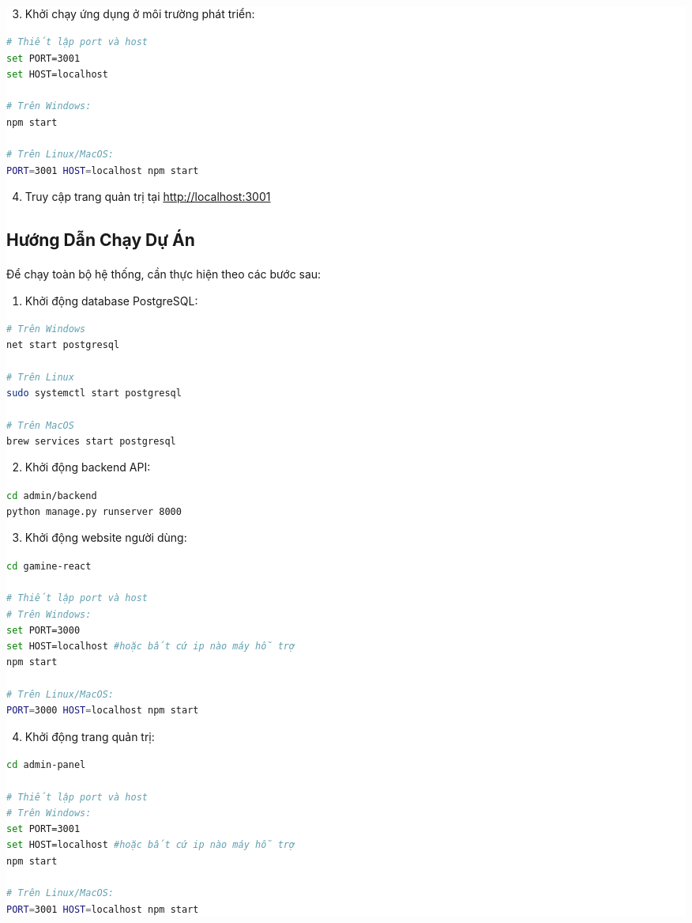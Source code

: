 3. Khởi chạy ứng dụng ở môi trường phát triển:
```bash
# Thiết lập port và host
set PORT=3001
set HOST=localhost

# Trên Windows:
npm start

# Trên Linux/MacOS:
PORT=3001 HOST=localhost npm start
```

4. Truy cập trang quản trị tại [http://localhost:3001](http://localhost:3001)

## Hướng Dẫn Chạy Dự Án

Để chạy toàn bộ hệ thống, cần thực hiện theo các bước sau:

1. Khởi động database PostgreSQL:
```bash
# Trên Windows
net start postgresql

# Trên Linux
sudo systemctl start postgresql

# Trên MacOS
brew services start postgresql
```

2. Khởi động backend API:
```bash
cd admin/backend
python manage.py runserver 8000
```

3. Khởi động website người dùng:
```bash
cd gamine-react

# Thiết lập port và host
# Trên Windows:
set PORT=3000
set HOST=localhost #hoặc bất cứ ip nào máy hỗ trợ
npm start

# Trên Linux/MacOS:
PORT=3000 HOST=localhost npm start
```

4. Khởi động trang quản trị:
```bash
cd admin-panel

# Thiết lập port và host
# Trên Windows:
set PORT=3001
set HOST=localhost #hoặc bất cứ ip nào máy hỗ trợ
npm start

# Trên Linux/MacOS:
PORT=3001 HOST=localhost npm start
```
